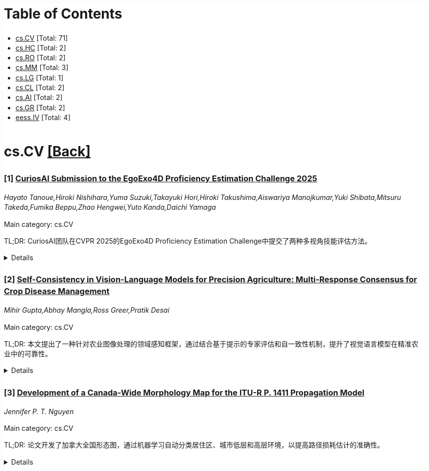 <div id=toc></div>

# Table of Contents

- [cs.CV](#cs.CV) [Total: 71]
- [cs.HC](#cs.HC) [Total: 2]
- [cs.RO](#cs.RO) [Total: 2]
- [cs.MM](#cs.MM) [Total: 3]
- [cs.LG](#cs.LG) [Total: 1]
- [cs.CL](#cs.CL) [Total: 2]
- [cs.AI](#cs.AI) [Total: 2]
- [cs.GR](#cs.GR) [Total: 2]
- [eess.IV](#eess.IV) [Total: 4]


<div id='cs.CV'></div>

# cs.CV [[Back]](#toc)

### [1] [CuriosAI Submission to the EgoExo4D Proficiency Estimation Challenge 2025](https://arxiv.org/abs/2507.08022)
*Hayato Tanoue,Hiroki Nishihara,Yuma Suzuki,Takayuki Hori,Hiroki Takushima,Aiswariya Manojkumar,Yuki Shibata,Mitsuru Takeda,Fumika Beppu,Zhao Hengwei,Yuto Kanda,Daichi Yamaga*

Main category: cs.CV

TL;DR: CuriosAI团队在CVPR 2025的EgoExo4D Proficiency Estimation Challenge中提交了两种多视角技能评估方法。


<details><summary>Details</summary></details>


### [2] [Self-Consistency in Vision-Language Models for Precision Agriculture: Multi-Response Consensus for Crop Disease Management](https://arxiv.org/abs/2507.08024)
*Mihir Gupta,Abhay Mangla,Ross Greer,Pratik Desai*

Main category: cs.CV

TL;DR: 本文提出了一种针对农业图像处理的领域感知框架，通过结合基于提示的专家评估和自一致性机制，提升了视觉语言模型在精准农业中的可靠性。


<details><summary>Details</summary></details>


### [3] [Development of a Canada-Wide Morphology Map for the ITU-R P. 1411 Propagation Model](https://arxiv.org/abs/2507.08026)
*Jennifer P. T. Nguyen*

Main category: cs.CV

TL;DR: 论文开发了加拿大全国形态图，通过机器学习自动分类居住区、城市低层和高层环境，以提高路径损耗估计的准确性。


<details><summary>Details</summary></details>
